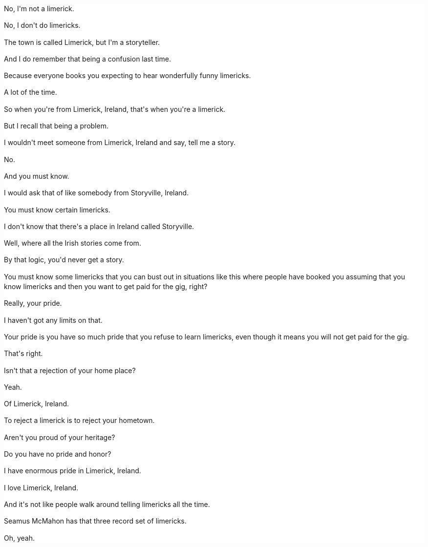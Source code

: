 No, I'm not a limerick.

No, I don't do limericks.

The town is called Limerick, but I'm a storyteller.

And I do remember that being a confusion last time.

Because everyone books you expecting to hear wonderfully funny limericks.

A lot of the time.

So when you're from Limerick, Ireland, that's when you're a limerick.

But I recall that being a problem.

I wouldn't meet someone from Limerick, Ireland and say, tell me a story.

No.

And you must know.

I would ask that of like somebody from Storyville, Ireland.

You must know certain limericks.

I don't know that there's a place in Ireland called Storyville.

Well, where all the Irish stories come from.

By that logic, you'd never get a story.

You must know some limericks that you can bust out in situations like this where people have booked you assuming that you know limericks and then you want to get paid for the gig, right?

Really, your pride.

I haven't got any limits on that.

Your pride is you have so much pride that you refuse to learn limericks, even though it means you will not get paid for the gig.

That's right.

Isn't that a rejection of your home place?

Yeah.

Of Limerick, Ireland.

To reject a limerick is to reject your hometown.

Aren't you proud of your heritage?

Do you have no pride and honor?

I have enormous pride in Limerick, Ireland.

I love Limerick, Ireland.

And it's not like people walk around telling limericks all the time.

Seamus McMahon has that three record set of limericks.

Oh, yeah.
